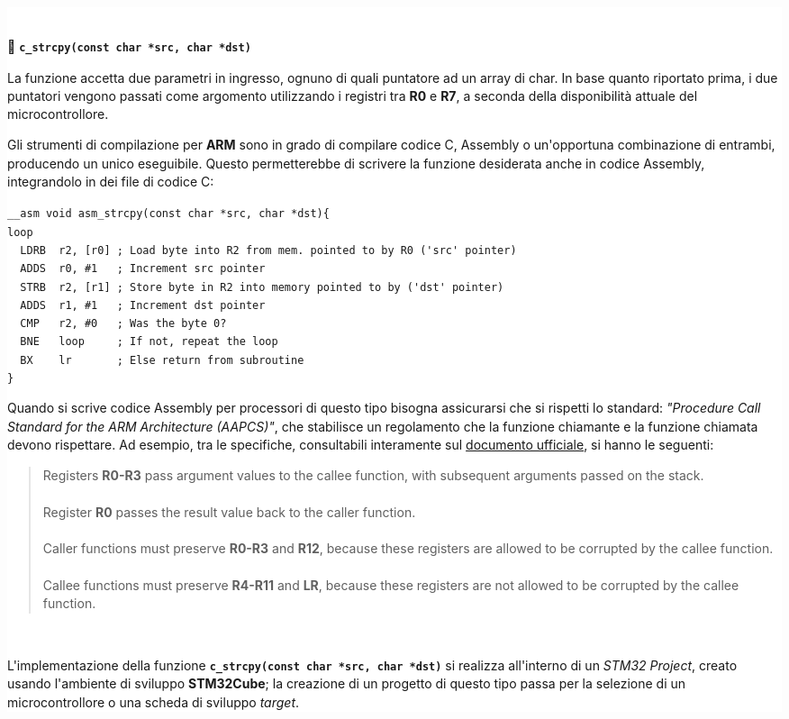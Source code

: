 <br>

:pencil: **`c_strcpy(const char *src, char *dst)`**

La funzione accetta due parametri in ingresso, ognuno di quali puntatore ad un array di char. In base quanto riportato prima, i due puntatori vengono passati come argomento utilizzando i registri tra **R0** e **R7**, a seconda della disponibilità attuale del microcontrollore.

Gli strumenti di compilazione per **ARM** sono in grado di compilare codice C, Assembly o un'opportuna combinazione di entrambi, producendo un unico eseguibile. Questo permetterebbe di scrivere la funzione desiderata anche in codice Assembly, integrandolo in dei file di codice C: 

```assembly
__asm void asm_strcpy(const char *src, char *dst){
loop
  LDRB  r2, [r0] ; Load byte into R2 from mem. pointed to by R0 ('src' pointer)
  ADDS	r0, #1	 ; Increment src pointer
  STRB  r2, [r1] ; Store byte in R2 into memory pointed to by ('dst' pointer)
  ADDS	r1, #1	 ; Increment dst pointer
  CMP   r2, #0	 ; Was the byte 0?
  BNE   loop     ; If not, repeat the loop
  BX    lr       ; Else return from subroutine
}
```

Quando si scrive codice Assembly per processori di questo tipo bisogna assicurarsi che si rispetti lo standard: 
*"Procedure Call Standard for the ARM Architecture (AAPCS)"*, che stabilisce un regolamento che la funzione chiamante e la funzione chiamata devono rispettare. Ad esempio, tra le specifiche, consultabili interamente sul [documento ufficiale](https://static.docs.arm.com/ihi0042/i/aapcs32.pdf), si hanno le seguenti: </br>
> Registers **R0-R3** pass argument values to the callee function, with subsequent arguments passed on the stack.
</br></br> Register **R0** passes the result value back to the caller function.
</br></br> Caller functions must preserve **R0-R3** and **R12**, because these registers are allowed to be corrupted by the callee function.
</br></br>Callee functions must preserve **R4-R11** and **LR**, because these registers are not allowed to be corrupted by the callee function.

<br>

L'implementazione della funzione **`c_strcpy(const char *src, char *dst)`** si realizza all'interno di un *STM32 Project*, creato usando l'ambiente di sviluppo **STM32Cube**; la creazione di un progetto di questo tipo passa per la selezione di un microcontrollore o una scheda di sviluppo *target*.
<p align="center">